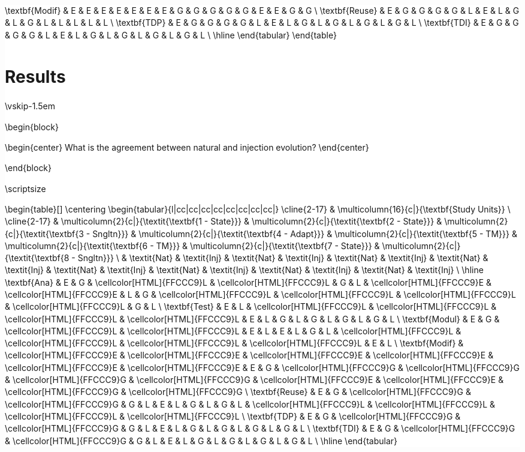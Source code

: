 \textbf{Modif} & E & E & E & E & E & E & E & G & G & G & G & G & E & E & G & G \\
\textbf{Reuse} & E & G & G & G & G & L & E & L & G & L & G & L & L & L & L & L \\
\textbf{TDP}   & E & G & G & G & G & L & E & L & G & L & G & L & G & L & G & L \\
\textbf{TDI}   & E & G & G & G & G & L & E & L & G & L & G & L & G & L & G & L \\ \hline
\end{tabular}
\end{table}

# Results 

\vskip-1.5em

\begin{block}

\begin{center}
What is the agreement between natural and injection evolution?
\end{center}

\end{block}

\scriptsize

\begin{table}[]
\centering
\begin{tabular}{l|cc|cc|cc|cc|cc|cc|cc|cc|}
\cline{2-17}
               & \multicolumn{16}{c|}{\textbf{Study Units}} \\ \cline{2-17}
               & \multicolumn{2}{c|}{\textit{\textbf{1 - State}}}      & \multicolumn{2}{c|}{\textit{\textbf{2 - State}}}      & \multicolumn{2}{c|}{\textit{\textbf{3 - Sngltn}}}     & \multicolumn{2}{c|}{\textit{\textbf{4 - Adapt}}}      & \multicolumn{2}{c|}{\textit{\textbf{5 - TM}}}         & \multicolumn{2}{c|}{\textit{\textbf{6 - TM}}}         & \multicolumn{2}{c|}{\textit{\textbf{7 - State}}}      & \multicolumn{2}{c|}{\textit{\textbf{8 - Sngltn}}}      \\
               & \textit{Nat}              & \textit{Inj}              & \textit{Nat}              & \textit{Inj}              & \textit{Nat}              & \textit{Inj}              & \textit{Nat}              & \textit{Inj}              & \textit{Nat}              & \textit{Inj}              & \textit{Nat}              & \textit{Inj}              & \textit{Nat}              & \textit{Inj}              & \textit{Nat}              & \textit{Inj}              \\ \hline
\textbf{Ana}   & E & G & \cellcolor[HTML]{FFCCC9}L & \cellcolor[HTML]{FFCCC9}L & G & L & \cellcolor[HTML]{FFCCC9}E & \cellcolor[HTML]{FFCCC9}E & L & G & \cellcolor[HTML]{FFCCC9}L & \cellcolor[HTML]{FFCCC9}L & \cellcolor[HTML]{FFCCC9}L & \cellcolor[HTML]{FFCCC9}L & G & L \\
\textbf{Test}  & E & L & \cellcolor[HTML]{FFCCC9}L & \cellcolor[HTML]{FFCCC9}L & \cellcolor[HTML]{FFCCC9}L & \cellcolor[HTML]{FFCCC9}L & E                         & L & G                         & L & G                         & L & G                         & L & G                         & L \\
\textbf{Modul} & E                         & G & \cellcolor[HTML]{FFCCC9}L & \cellcolor[HTML]{FFCCC9}L & E                         & L & E                         & L                         & G                         & L & \cellcolor[HTML]{FFCCC9}L & \cellcolor[HTML]{FFCCC9}L & \cellcolor[HTML]{FFCCC9}L & \cellcolor[HTML]{FFCCC9}L & E                         & L \\
\textbf{Modif} & \cellcolor[HTML]{FFCCC9}E & \cellcolor[HTML]{FFCCC9}E & \cellcolor[HTML]{FFCCC9}E & \cellcolor[HTML]{FFCCC9}E & \cellcolor[HTML]{FFCCC9}E & \cellcolor[HTML]{FFCCC9}E & E & G                         & \cellcolor[HTML]{FFCCC9}G & \cellcolor[HTML]{FFCCC9}G & \cellcolor[HTML]{FFCCC9}G & \cellcolor[HTML]{FFCCC9}G & \cellcolor[HTML]{FFCCC9}E & \cellcolor[HTML]{FFCCC9}E & \cellcolor[HTML]{FFCCC9}G & \cellcolor[HTML]{FFCCC9}G \\
\textbf{Reuse} & E                         & G                         & \cellcolor[HTML]{FFCCC9}G & \cellcolor[HTML]{FFCCC9}G & G                         & L                         & E                         & L                         & G                         & L                         & G                         & L                         & \cellcolor[HTML]{FFCCC9}L & \cellcolor[HTML]{FFCCC9}L & \cellcolor[HTML]{FFCCC9}L & \cellcolor[HTML]{FFCCC9}L \\
\textbf{TDP}   & E                         & G & \cellcolor[HTML]{FFCCC9}G & \cellcolor[HTML]{FFCCC9}G & G & L                         & E                         & L                         & G & L                         & G & L                         & G                         & L & G & L                         \\
\textbf{TDI}   & E                         & G & \cellcolor[HTML]{FFCCC9}G & \cellcolor[HTML]{FFCCC9}G & G & L                         & E                         & L                         & G & L                         & G & L                         & G                         & L & G & L                         \\ \hline
\end{tabular}
